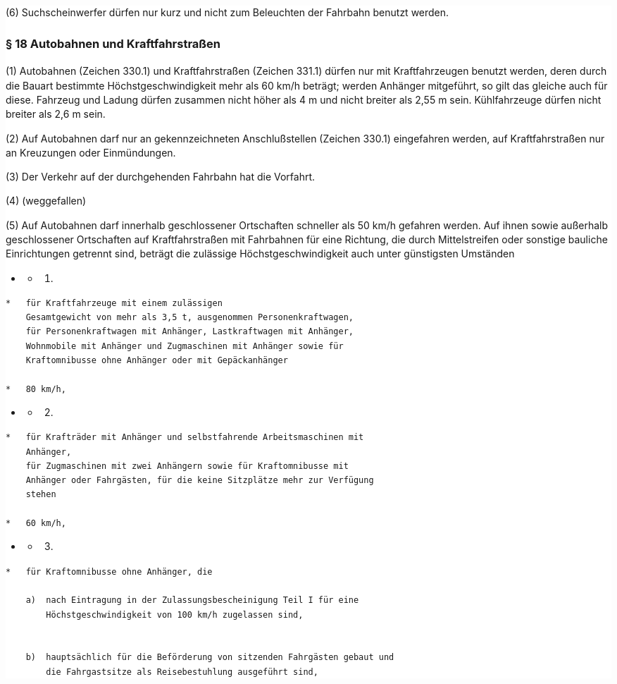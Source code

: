 (6) Suchscheinwerfer dürfen nur kurz und nicht zum Beleuchten der
Fahrbahn benutzt werden.

### § 18 Autobahnen und Kraftfahrstraßen

(1) Autobahnen (Zeichen 330.1) und Kraftfahrstraßen (Zeichen 331.1)
dürfen nur mit Kraftfahrzeugen benutzt werden, deren durch die Bauart
bestimmte Höchstgeschwindigkeit mehr als 60 km/h beträgt; werden
Anhänger mitgeführt, so gilt das gleiche auch für diese. Fahrzeug und
Ladung dürfen zusammen nicht höher als 4 m und nicht breiter als 2,55
m sein. Kühlfahrzeuge dürfen nicht breiter als 2,6 m sein.

(2) Auf Autobahnen darf nur an gekennzeichneten Anschlußstellen
(Zeichen 330.1) eingefahren werden, auf Kraftfahrstraßen nur an
Kreuzungen oder Einmündungen.

(3) Der Verkehr auf der durchgehenden Fahrbahn hat die Vorfahrt.

(4) (weggefallen)

(5) Auf Autobahnen darf innerhalb geschlossener Ortschaften schneller
als 50 km/h gefahren werden. Auf ihnen sowie außerhalb geschlossener
Ortschaften auf Kraftfahrstraßen mit Fahrbahnen für eine Richtung, die
durch Mittelstreifen oder sonstige bauliche Einrichtungen getrennt
sind, beträgt die zulässige Höchstgeschwindigkeit auch unter
günstigsten Umständen

*    *   1.

    *   für Kraftfahrzeuge mit einem zulässigen
        Gesamtgewicht von mehr als 3,5 t, ausgenommen Personenkraftwagen,
        für Personenkraftwagen mit Anhänger, Lastkraftwagen mit Anhänger,
        Wohnmobile mit Anhänger und Zugmaschinen mit Anhänger sowie für
        Kraftomnibusse ohne Anhänger oder mit Gepäckanhänger

    *   80 km/h,


*    *   2.

    *   für Krafträder mit Anhänger und selbstfahrende Arbeitsmaschinen mit
        Anhänger,
        für Zugmaschinen mit zwei Anhängern sowie für Kraftomnibusse mit
        Anhänger oder Fahrgästen, für die keine Sitzplätze mehr zur Verfügung
        stehen

    *   60 km/h,


*    *   3.

    *   für Kraftomnibusse ohne Anhänger, die

        a)  nach Eintragung in der Zulassungsbescheinigung Teil I für eine
            Höchstgeschwindigkeit von 100 km/h zugelassen sind,


        b)  hauptsächlich für die Beförderung von sitzenden Fahrgästen gebaut und
            die Fahrgastsitze als Reisebestuhlung ausgeführt sind,
